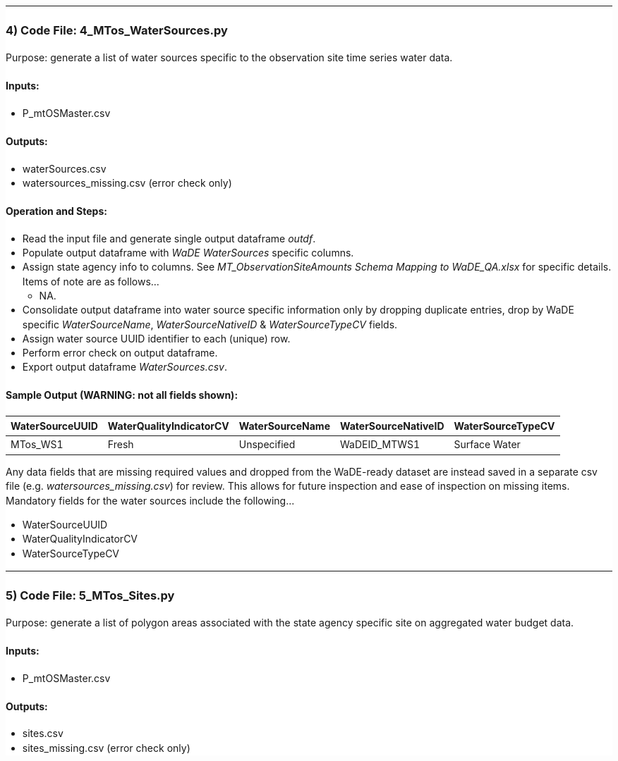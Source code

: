 

***
### 4) Code File: 4_MTos_WaterSources.py
Purpose: generate a list of water sources specific to the observation site time series water data.

#### Inputs:
- P_mtOSMaster.csv

#### Outputs:
- waterSources.csv
- watersources_missing.csv (error check only)

#### Operation and Steps:
- Read the input file and generate single output dataframe *outdf*.
- Populate output dataframe with *WaDE WaterSources* specific columns.
- Assign state agency info to columns.  See *MT_ObservationSiteAmounts Schema Mapping to WaDE_QA.xlsx* for specific details.  Items of note are as follows...
    - NA.
- Consolidate output dataframe into water source specific information only by dropping duplicate entries, drop by WaDE specific *WaterSourceName*, *WaterSourceNativeID* & *WaterSourceTypeCV* fields.
- Assign water source UUID identifier to each (unique) row.
- Perform error check on output dataframe.
- Export output dataframe *WaterSources.csv*.

#### Sample Output (WARNING: not all fields shown):
WaterSourceUUID | WaterQualityIndicatorCV | WaterSourceName | WaterSourceNativeID | WaterSourceTypeCV
---------- | ---------- | ------------ | ------------ | ------------
MTos_WS1 | Fresh | Unspecified | WaDEID_MTWS1 | Surface Water

Any data fields that are missing required values and dropped from the WaDE-ready dataset are instead saved in a separate csv file (e.g. *watersources_missing.csv*) for review.  This allows for future inspection and ease of inspection on missing items.  Mandatory fields for the water sources include the following...
- WaterSourceUUID
- WaterQualityIndicatorCV
- WaterSourceTypeCV



***
### 5) Code File: 5_MTos_Sites.py
Purpose: generate a list of polygon areas associated with the state agency specific site on aggregated water budget data.

#### Inputs:
- P_mtOSMaster.csv

#### Outputs:
- sites.csv
- sites_missing.csv (error check only)
